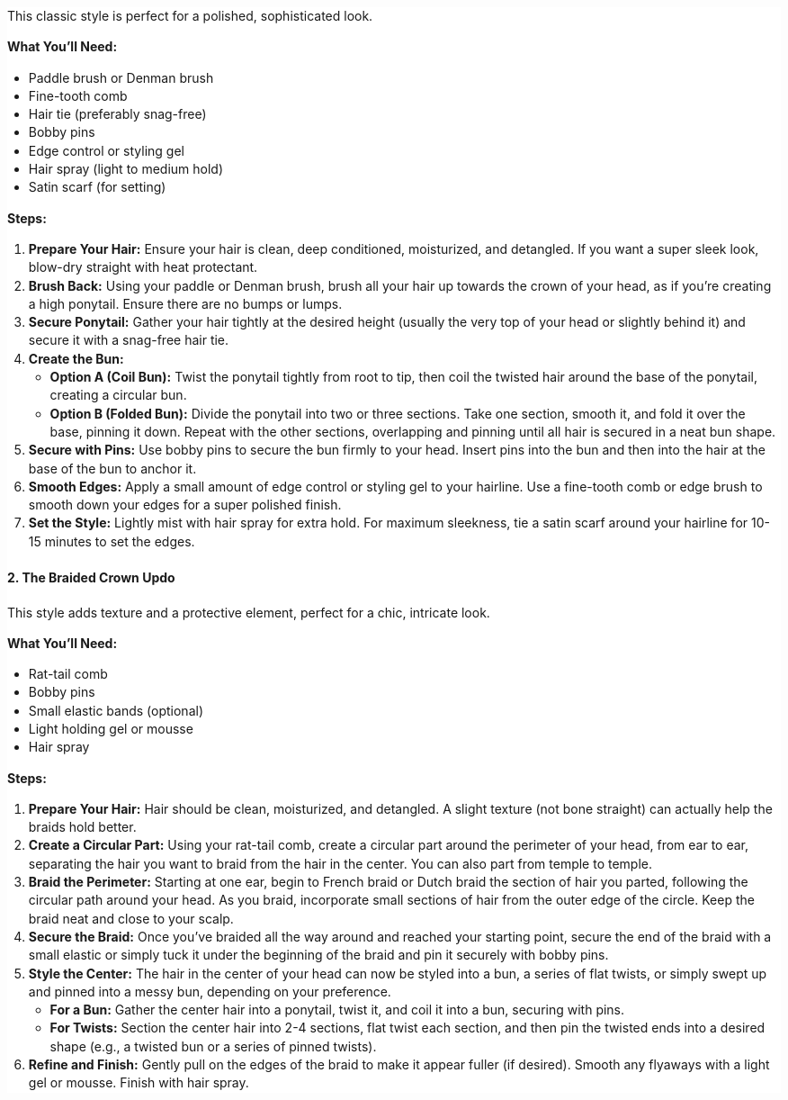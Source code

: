 This classic style is perfect for a polished, sophisticated look.

**What You’ll Need:**

* Paddle brush or Denman brush
* Fine-tooth comb
* Hair tie (preferably snag-free)
* Bobby pins
* Edge control or styling gel
* Hair spray (light to medium hold)
* Satin scarf (for setting)

**Steps:**

1. **Prepare Your Hair:** Ensure your hair is clean, deep conditioned, moisturized, and detangled. If you want a super sleek look, blow-dry straight with heat protectant.
2. **Brush Back:** Using your paddle or Denman brush, brush all your hair up towards the crown of your head, as if you’re creating a high ponytail. Ensure there are no bumps or lumps.
3. **Secure Ponytail:** Gather your hair tightly at the desired height (usually the very top of your head or slightly behind it) and secure it with a snag-free hair tie.
4. **Create the Bun:**
   * **Option A (Coil Bun):** Twist the ponytail tightly from root to tip, then coil the twisted hair around the base of the ponytail, creating a circular bun.
   * **Option B (Folded Bun):** Divide the ponytail into two or three sections. Take one section, smooth it, and fold it over the base, pinning it down. Repeat with the other sections, overlapping and pinning until all hair is secured in a neat bun shape.
5. **Secure with Pins:** Use bobby pins to secure the bun firmly to your head. Insert pins into the bun and then into the hair at the base of the bun to anchor it.
6. **Smooth Edges:** Apply a small amount of edge control or styling gel to your hairline. Use a fine-tooth comb or edge brush to smooth down your edges for a super polished finish.
7. **Set the Style:** Lightly mist with hair spray for extra hold. For maximum sleekness, tie a satin scarf around your hairline for 10-15 minutes to set the edges.

#### 2. The Braided Crown Updo

This style adds texture and a protective element, perfect for a chic, intricate look.

**What You’ll Need:**

* Rat-tail comb
* Bobby pins
* Small elastic bands (optional)
* Light holding gel or mousse
* Hair spray

**Steps:**

1. **Prepare Your Hair:** Hair should be clean, moisturized, and detangled. A slight texture (not bone straight) can actually help the braids hold better.
2. **Create a Circular Part:** Using your rat-tail comb, create a circular part around the perimeter of your head, from ear to ear, separating the hair you want to braid from the hair in the center. You can also part from temple to temple.
3. **Braid the Perimeter:** Starting at one ear, begin to French braid or Dutch braid the section of hair you parted, following the circular path around your head. As you braid, incorporate small sections of hair from the outer edge of the circle. Keep the braid neat and close to your scalp.
4. **Secure the Braid:** Once you’ve braided all the way around and reached your starting point, secure the end of the braid with a small elastic or simply tuck it under the beginning of the braid and pin it securely with bobby pins.
5. **Style the Center:** The hair in the center of your head can now be styled into a bun, a series of flat twists, or simply swept up and pinned into a messy bun, depending on your preference.
   * **For a Bun:** Gather the center hair into a ponytail, twist it, and coil it into a bun, securing with pins.
   * **For Twists:** Section the center hair into 2-4 sections, flat twist each section, and then pin the twisted ends into a desired shape (e.g., a twisted bun or a series of pinned twists).
6. **Refine and Finish:** Gently pull on the edges of the braid to make it appear fuller (if desired). Smooth any flyaways with a light gel or mousse. Finish with hair spray.
